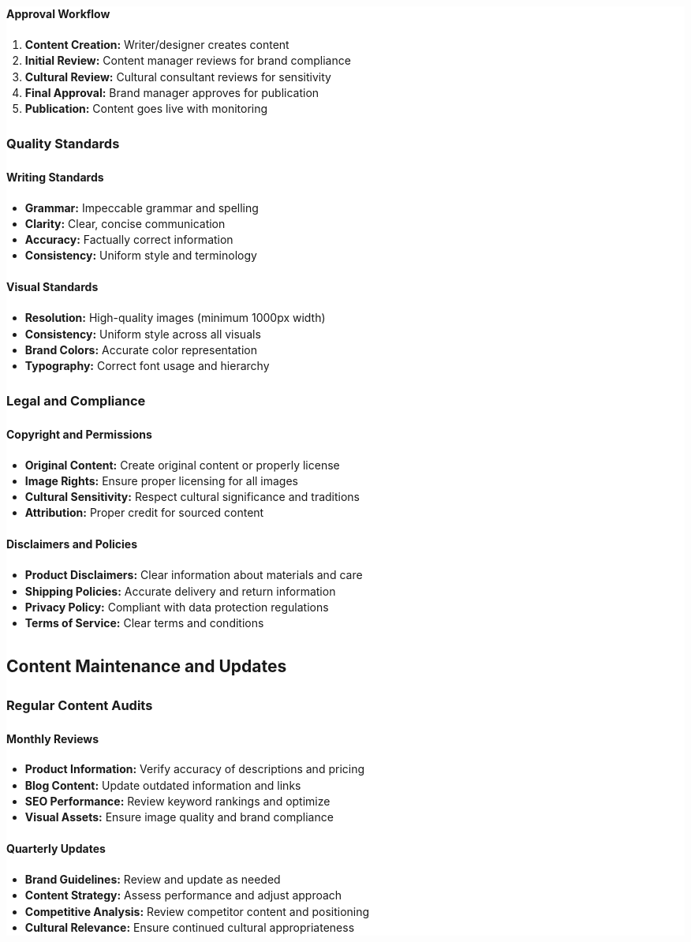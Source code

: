 #### Approval Workflow
1. **Content Creation:** Writer/designer creates content
2. **Initial Review:** Content manager reviews for brand compliance
3. **Cultural Review:** Cultural consultant reviews for sensitivity
4. **Final Approval:** Brand manager approves for publication
5. **Publication:** Content goes live with monitoring

### Quality Standards

#### Writing Standards
- **Grammar:** Impeccable grammar and spelling
- **Clarity:** Clear, concise communication
- **Accuracy:** Factually correct information
- **Consistency:** Uniform style and terminology

#### Visual Standards
- **Resolution:** High-quality images (minimum 1000px width)
- **Consistency:** Uniform style across all visuals
- **Brand Colors:** Accurate color representation
- **Typography:** Correct font usage and hierarchy

### Legal and Compliance

#### Copyright and Permissions
- **Original Content:** Create original content or properly license
- **Image Rights:** Ensure proper licensing for all images
- **Cultural Sensitivity:** Respect cultural significance and traditions
- **Attribution:** Proper credit for sourced content

#### Disclaimers and Policies
- **Product Disclaimers:** Clear information about materials and care
- **Shipping Policies:** Accurate delivery and return information
- **Privacy Policy:** Compliant with data protection regulations
- **Terms of Service:** Clear terms and conditions

## Content Maintenance and Updates

### Regular Content Audits

#### Monthly Reviews
- **Product Information:** Verify accuracy of descriptions and pricing
- **Blog Content:** Update outdated information and links
- **SEO Performance:** Review keyword rankings and optimize
- **Visual Assets:** Ensure image quality and brand compliance

#### Quarterly Updates
- **Brand Guidelines:** Review and update as needed
- **Content Strategy:** Assess performance and adjust approach
- **Competitive Analysis:** Review competitor content and positioning
- **Cultural Relevance:** Ensure continued cultural appropriateness
